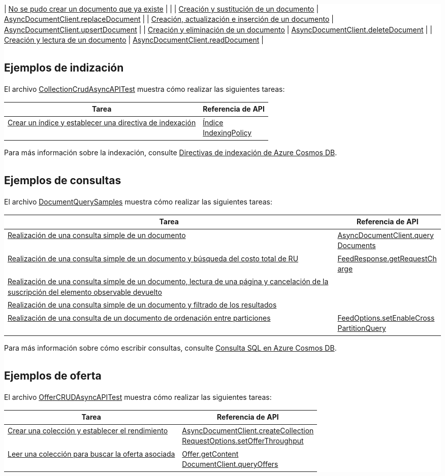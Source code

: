 | [No se pudo crear un documento que ya existe](https://github.com/Azure/azure-cosmosdb-java/blob/master/examples/src/test/java/com/microsoft/azure/cosmosdb/rx/examples/DocumentCRUDAsyncAPITest.java#L316-L336) | |
| [Creación y sustitución de un documento](https://github.com/Azure/azure-cosmosdb-java/blob/master/examples/src/test/java/com/microsoft/azure/cosmosdb/rx/examples/DocumentCRUDAsyncAPITest.java#L342-L365) | [AsyncDocumentClient.replaceDocument](https://docs.microsoft.com/java/api/com.microsoft.azure.cosmosdb.rx.asyncdocumentclient.replacedocument) |
| [Creación, actualización e inserción de un documento](https://github.com/Azure/azure-cosmosdb-java/blob/master/examples/src/test/java/com/microsoft/azure/cosmosdb/rx/examples/DocumentCRUDAsyncAPITest.java#L371-L393) | [AsyncDocumentClient.upsertDocument](https://docs.microsoft.com/java/api/com.microsoft.azure.cosmosdb.rx.asyncdocumentclient.upsertdocument) |
| [Creación y eliminación de un documento](https://github.com/Azure/azure-cosmosdb-java/blob/master/examples/src/test/java/com/microsoft/azure/cosmosdb/rx/examples/DocumentCRUDAsyncAPITest.java#L399-L431) | [AsyncDocumentClient.deleteDocument](https://docs.microsoft.com/java/api/com.microsoft.azure.cosmosdb.rx.asyncdocumentclient.deletedocument) |
| [Creación y lectura de un documento](https://github.com/Azure/azure-cosmosdb-java/blob/master/examples/src/test/java/com/microsoft/azure/cosmosdb/rx/examples/DocumentCRUDAsyncAPITest.java#L437-L458) | [AsyncDocumentClient.readDocument](https://docs.microsoft.com/java/api/com.microsoft.azure.cosmosdb.rx.asyncdocumentclient.readdocument) |

## <a name="indexing-examples"></a>Ejemplos de indización
El archivo [CollectionCrudAsyncAPITest](https://github.com/Azure/azure-cosmosdb-java/blob/master/examples/src/test/java/com/microsoft/azure/cosmosdb/rx/examples/CollectionCRUDAsyncAPITest.java) muestra cómo realizar las siguientes tareas:

| Tarea | Referencia de API |
| --- | --- |
| [Crear un índice y establecer una directiva de indexación](https://github.com/Azure/azure-cosmosdb-java/blob/master/examples/src/test/java/com/microsoft/azure/cosmosdb/rx/examples/CollectionCRUDAsyncAPITest.java#L394-L410) | [Índice](https://docs.microsoft.com/java/api/com.microsoft.azure.cosmosdb.index)<br>[IndexingPolicy](https://docs.microsoft.com/java/api/com.microsoft.azure.cosmosdb.indexingpolicy) |

Para más información sobre la indexación, consulte [Directivas de indexación de Azure Cosmos DB](index-policy.md).

## <a name="query-examples"></a>Ejemplos de consultas
El archivo [DocumentQuerySamples](https://github.com/Azure/azure-cosmosdb-java/blob/master/examples/src/test/java/com/microsoft/azure/cosmosdb/rx/examples/DocumentQueryAsyncAPITest.java) muestra cómo realizar las siguientes tareas:

| Tarea | Referencia de API |
| --- | --- |
| [Realización de una consulta simple de un documento](https://github.com/Azure/azure-cosmosdb-java/blob/master/examples/src/test/java/com/microsoft/azure/cosmosdb/rx/examples/DocumentQueryAsyncAPITest.java#L154-L190) | [AsyncDocumentClient.queryDocuments](https://docs.microsoft.com/java/api/com.microsoft.azure.cosmosdb.rx.asyncdocumentclient.querydocuments) |
| [Realización de una consulta simple de un documento y búsqueda del costo total de RU](https://github.com/Azure/azure-cosmosdb-java/blob/master/examples/src/test/java/com/microsoft/azure/cosmosdb/rx/examples/DocumentQueryAsyncAPITest.java#L249-L268) | [FeedResponse.getRequestCharge](https://docs.microsoft.com/java/api/com.microsoft.azure.cosmosdb.feedresponse.getrequestcharge) |
| [Realización de una consulta simple de un documento, lectura de una página y cancelación de la suscripción del elemento observable devuelto](https://github.com/Azure/azure-cosmosdb-java/blob/master/examples/src/test/java/com/microsoft/azure/cosmosdb/rx/examples/DocumentQueryAsyncAPITest.java#L274-L312) | |
| [Realización de una consulta simple de un documento y filtrado de los resultados](https://github.com/Azure/azure-cosmosdb-java/blob/master/examples/src/test/java/com/microsoft/azure/cosmosdb/rx/examples/DocumentQueryAsyncAPITest.java#L318-L368) | |
| [Realización de una consulta de un documento de ordenación entre particiones](https://github.com/Azure/azure-cosmosdb-java/blob/master/examples/src/test/java/com/microsoft/azure/cosmosdb/rx/examples/DocumentQueryAsyncAPITest.java#L410-L457) | [FeedOptions.setEnableCrossPartitionQuery](https://docs.microsoft.com/java/api/com.microsoft.azure.cosmosdb.feedoptions.setenablecrosspartitionquery) |

Para más información sobre cómo escribir consultas, consulte [Consulta SQL en Azure Cosmos DB](how-to-sql-query.md).

## <a name="offer-examples"></a>Ejemplos de oferta
El archivo [OfferCRUDAsyncAPITest](https://github.com/Azure/azure-cosmosdb-java/blob/master/examples/src/test/java/com/microsoft/azure/cosmosdb/rx/examples/OfferCRUDAsyncAPITest.java) muestra cómo realizar las siguientes tareas:

| Tarea | Referencia de API |
| --- | --- |
| [Crear una colección y establecer el rendimiento](https://github.com/Azure/azure-cosmosdb-java/blob/master/examples/src/test/java/com/microsoft/azure/cosmosdb/rx/examples/OfferCRUDAsyncAPITest.java#L106-L113) | [AsyncDocumentClient.createCollection](https://docs.microsoft.com/java/api/com.microsoft.azure.cosmosdb.rx.asyncdocumentclient.createcollection)<br>[RequestOptions.setOfferThroughput](https://docs.microsoft.com/java/api/com.microsoft.azure.cosmosdb.requestoptions.setofferthroughput) |
| [Leer una colección para buscar la oferta asociada](https://github.com/Azure/azure-cosmosdb-java/blob/master/examples/src/test/java/com/microsoft/azure/cosmosdb/rx/examples/OfferCRUDAsyncAPITest.java#L118-L130) | [Offer.getContent](https://docs.microsoft.com/java/api/com.microsoft.azure.documentdb.offer.getContent)<br>[DocumentClient.queryOffers](https://docs.microsoft.com/java/api/com.microsoft.azure.cosmosdb.rx.asyncdocumentclient.queryoffers) |
